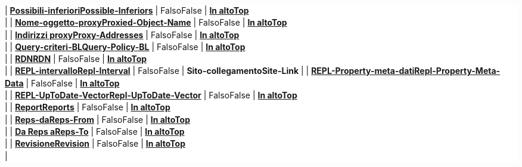 | [<span data-ttu-id="f76ad-293">**Possibili-inferiori**</span><span class="sxs-lookup"><span data-stu-id="f76ad-293">**Possible-Inferiors**</span></span>](a-possibleinferiors.md)                         | <span data-ttu-id="f76ad-294">Falso</span><span class="sxs-lookup"><span data-stu-id="f76ad-294">False</span></span>     | [<span data-ttu-id="f76ad-295">**In alto**</span><span class="sxs-lookup"><span data-stu-id="f76ad-295">**Top**</span></span>](c-top.md)<br/> |
| [<span data-ttu-id="f76ad-296">**Nome-oggetto-proxy**</span><span class="sxs-lookup"><span data-stu-id="f76ad-296">**Proxied-Object-Name**</span></span>](a-proxiedobjectname.md)                        | <span data-ttu-id="f76ad-297">Falso</span><span class="sxs-lookup"><span data-stu-id="f76ad-297">False</span></span>     | [<span data-ttu-id="f76ad-298">**In alto**</span><span class="sxs-lookup"><span data-stu-id="f76ad-298">**Top**</span></span>](c-top.md)<br/> |
| [<span data-ttu-id="f76ad-299">**Indirizzi proxy**</span><span class="sxs-lookup"><span data-stu-id="f76ad-299">**Proxy-Addresses**</span></span>](a-proxyaddresses.md)                               | <span data-ttu-id="f76ad-300">Falso</span><span class="sxs-lookup"><span data-stu-id="f76ad-300">False</span></span>     | [<span data-ttu-id="f76ad-301">**In alto**</span><span class="sxs-lookup"><span data-stu-id="f76ad-301">**Top**</span></span>](c-top.md)<br/> |
| [<span data-ttu-id="f76ad-302">**Query-criteri-BL**</span><span class="sxs-lookup"><span data-stu-id="f76ad-302">**Query-Policy-BL**</span></span>](a-querypolicybl.md)                                | <span data-ttu-id="f76ad-303">Falso</span><span class="sxs-lookup"><span data-stu-id="f76ad-303">False</span></span>     | [<span data-ttu-id="f76ad-304">**In alto**</span><span class="sxs-lookup"><span data-stu-id="f76ad-304">**Top**</span></span>](c-top.md)<br/> |
| [<span data-ttu-id="f76ad-305">**RDN**</span><span class="sxs-lookup"><span data-stu-id="f76ad-305">**RDN**</span></span>](a-name.md)                                                     | <span data-ttu-id="f76ad-306">Falso</span><span class="sxs-lookup"><span data-stu-id="f76ad-306">False</span></span>     | [<span data-ttu-id="f76ad-307">**In alto**</span><span class="sxs-lookup"><span data-stu-id="f76ad-307">**Top**</span></span>](c-top.md)<br/> |
| [<span data-ttu-id="f76ad-308">**REPL-intervallo**</span><span class="sxs-lookup"><span data-stu-id="f76ad-308">**Repl-Interval**</span></span>](a-replinterval.md)                                   | <span data-ttu-id="f76ad-309">Falso</span><span class="sxs-lookup"><span data-stu-id="f76ad-309">False</span></span>     | <span data-ttu-id="f76ad-310">**Sito-collegamento**</span><span class="sxs-lookup"><span data-stu-id="f76ad-310">**Site-Link**</span></span>                   |
| [<span data-ttu-id="f76ad-311">**REPL-Property-meta-dati**</span><span class="sxs-lookup"><span data-stu-id="f76ad-311">**Repl-Property-Meta-Data**</span></span>](a-replpropertymetadata.md)                 | <span data-ttu-id="f76ad-312">Falso</span><span class="sxs-lookup"><span data-stu-id="f76ad-312">False</span></span>     | [<span data-ttu-id="f76ad-313">**In alto**</span><span class="sxs-lookup"><span data-stu-id="f76ad-313">**Top**</span></span>](c-top.md)<br/> |
| [<span data-ttu-id="f76ad-314">**REPL-UpToDate-Vector**</span><span class="sxs-lookup"><span data-stu-id="f76ad-314">**Repl-UpToDate-Vector**</span></span>](a-repluptodatevector.md)                      | <span data-ttu-id="f76ad-315">Falso</span><span class="sxs-lookup"><span data-stu-id="f76ad-315">False</span></span>     | [<span data-ttu-id="f76ad-316">**In alto**</span><span class="sxs-lookup"><span data-stu-id="f76ad-316">**Top**</span></span>](c-top.md)<br/> |
| [<span data-ttu-id="f76ad-317">**Report**</span><span class="sxs-lookup"><span data-stu-id="f76ad-317">**Reports**</span></span>](a-directreports.md)                                        | <span data-ttu-id="f76ad-318">Falso</span><span class="sxs-lookup"><span data-stu-id="f76ad-318">False</span></span>     | [<span data-ttu-id="f76ad-319">**In alto**</span><span class="sxs-lookup"><span data-stu-id="f76ad-319">**Top**</span></span>](c-top.md)<br/> |
| [<span data-ttu-id="f76ad-320">**Reps-da**</span><span class="sxs-lookup"><span data-stu-id="f76ad-320">**Reps-From**</span></span>](a-repsfrom.md)                                           | <span data-ttu-id="f76ad-321">Falso</span><span class="sxs-lookup"><span data-stu-id="f76ad-321">False</span></span>     | [<span data-ttu-id="f76ad-322">**In alto**</span><span class="sxs-lookup"><span data-stu-id="f76ad-322">**Top**</span></span>](c-top.md)<br/> |
| [<span data-ttu-id="f76ad-323">**Da Reps a**</span><span class="sxs-lookup"><span data-stu-id="f76ad-323">**Reps-To**</span></span>](a-repsto.md)                                               | <span data-ttu-id="f76ad-324">Falso</span><span class="sxs-lookup"><span data-stu-id="f76ad-324">False</span></span>     | [<span data-ttu-id="f76ad-325">**In alto**</span><span class="sxs-lookup"><span data-stu-id="f76ad-325">**Top**</span></span>](c-top.md)<br/> |
| [<span data-ttu-id="f76ad-326">**Revisione**</span><span class="sxs-lookup"><span data-stu-id="f76ad-326">**Revision**</span></span>](a-revision.md)                                            | <span data-ttu-id="f76ad-327">Falso</span><span class="sxs-lookup"><span data-stu-id="f76ad-327">False</span></span>     | [<span data-ttu-id="f76ad-328">**In alto**</span><span class="sxs-lookup"><span data-stu-id="f76ad-328">**Top**</span></span>](c-top.md)<br/> |